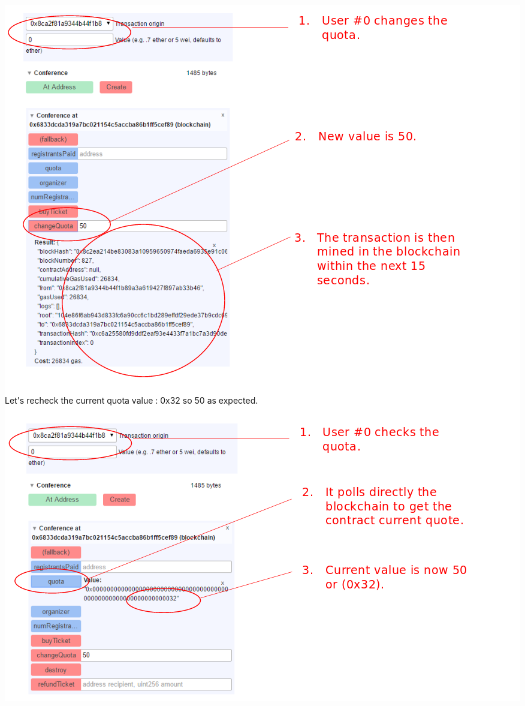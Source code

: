 ![Screencap 016](https://github.com/besn0847/ethereum-app/raw/master/tutorials/tutor3/tutor3-016.png)

Let's recheck the current quota value : 0x32 so 50 as expected.

![Screencap 017](https://github.com/besn0847/ethereum-app/raw/master/tutorials/tutor3/tutor3-017.png)
